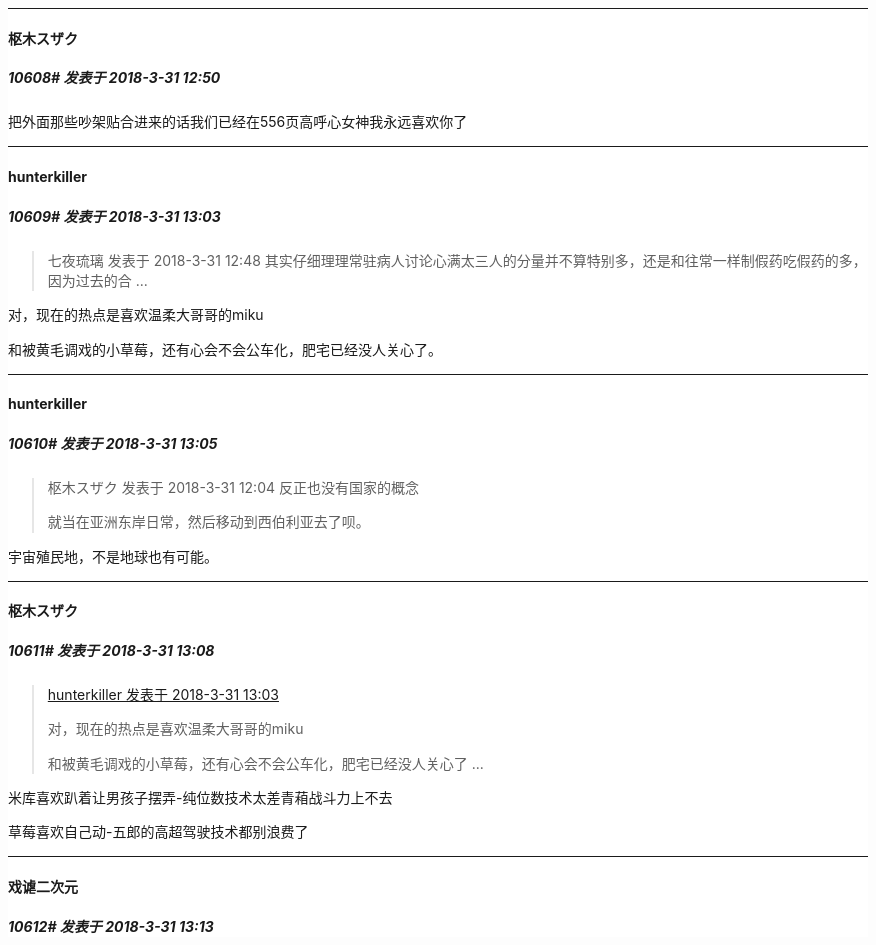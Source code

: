 
-----

####  枢木スザク  
##### 10608#       发表于 2018-3-31 12:50


把外面那些吵架贴合进来的话我们已经在556页高呼心女神我永远喜欢你了


-----

####  hunterkiller  
##### 10609#       发表于 2018-3-31 13:03


<blockquote>七夜琉璃 发表于 2018-3-31 12:48
其实仔细理理常驻病人讨论心满太三人的分量并不算特别多，还是和往常一样制假药吃假药的多，因为过去的合 ...</blockquote>
对，现在的热点是喜欢温柔大哥哥的miku

和被黄毛调戏的小草莓，还有心会不会公车化，肥宅已经没人关心了。


-----

####  hunterkiller  
##### 10610#       发表于 2018-3-31 13:05


<blockquote>枢木スザク 发表于 2018-3-31 12:04
反正也没有国家的概念


就当在亚洲东岸日常，然后移动到西伯利亚去了呗。
</blockquote>
宇宙殖民地，不是地球也有可能。


-----

####  枢木スザク  
##### 10611#       发表于 2018-3-31 13:08


<blockquote><a href="httphttps://bbs.saraba1st.com/2b/forum.php?mod=redirect&amp;goto=findpost&amp;pid=39043345&amp;ptid=1590350" target="_blank">hunterkiller 发表于 2018-3-31 13:03</a>

对，现在的热点是喜欢温柔大哥哥的miku

和被黄毛调戏的小草莓，还有心会不会公车化，肥宅已经没人关心了 ...</blockquote>
米库喜欢趴着让男孩子摆弄-纯位数技术太差青葙战斗力上不去

草莓喜欢自己动-五郎的高超驾驶技术都别浪费了


-----

####  戏谑二次元  
##### 10612#       发表于 2018-3-31 13:13
